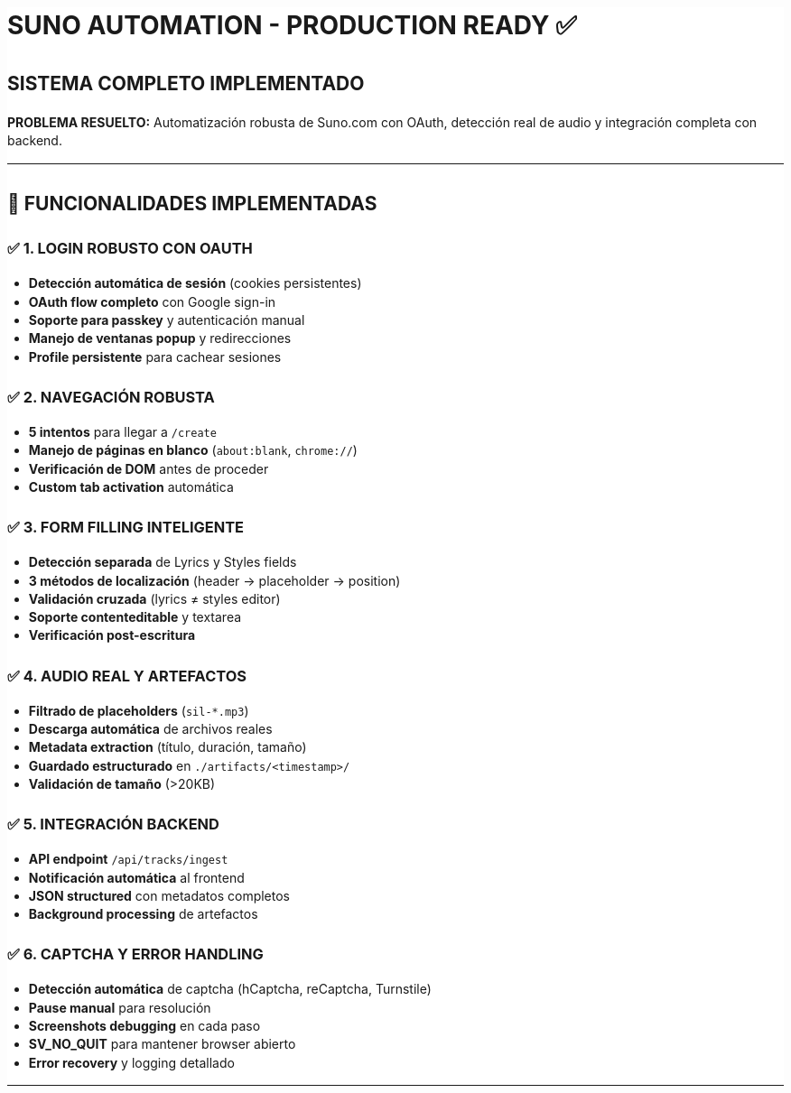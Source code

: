 # SUNO AUTOMATION - PRODUCTION READY ✅

## SISTEMA COMPLETO IMPLEMENTADO

**PROBLEMA RESUELTO:** Automatización robusta de Suno.com con OAuth, detección real de audio y integración completa con backend.

---

## 🎯 FUNCIONALIDADES IMPLEMENTADAS

### ✅ **1. LOGIN ROBUSTO CON OAUTH**
- **Detección automática de sesión** (cookies persistentes)
- **OAuth flow completo** con Google sign-in
- **Soporte para passkey** y autenticación manual
- **Manejo de ventanas popup** y redirecciones
- **Profile persistente** para cachear sesiones

### ✅ **2. NAVEGACIÓN ROBUSTA**
- **5 intentos** para llegar a `/create`
- **Manejo de páginas en blanco** (`about:blank`, `chrome://`)
- **Verificación de DOM** antes de proceder
- **Custom tab activation** automática

### ✅ **3. FORM FILLING INTELIGENTE**
- **Detección separada** de Lyrics y Styles fields
- **3 métodos de localización** (header → placeholder → position)
- **Validación cruzada** (lyrics ≠ styles editor)
- **Soporte contenteditable** y textarea
- **Verificación post-escritura**

### ✅ **4. AUDIO REAL Y ARTEFACTOS**
- **Filtrado de placeholders** (`sil-*.mp3`)
- **Descarga automática** de archivos reales
- **Metadata extraction** (título, duración, tamaño)
- **Guardado estructurado** en `./artifacts/<timestamp>/`
- **Validación de tamaño** (>20KB)

### ✅ **5. INTEGRACIÓN BACKEND**
- **API endpoint** `/api/tracks/ingest`
- **Notificación automática** al frontend
- **JSON structured** con metadatos completos
- **Background processing** de artefactos

### ✅ **6. CAPTCHA Y ERROR HANDLING**
- **Detección automática** de captcha (hCaptcha, reCaptcha, Turnstile)
- **Pause manual** para resolución
- **Screenshots debugging** en cada paso
- **SV_NO_QUIT** para mantener browser abierto
- **Error recovery** y logging detallado

---